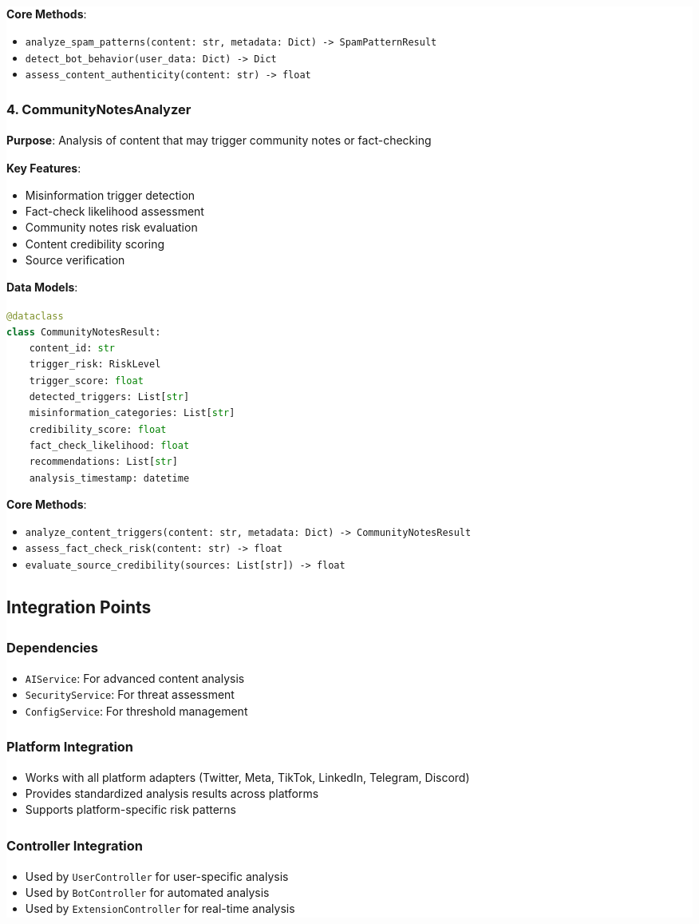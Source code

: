 **Core Methods**:
- `analyze_spam_patterns(content: str, metadata: Dict) -> SpamPatternResult`
- `detect_bot_behavior(user_data: Dict) -> Dict`
- `assess_content_authenticity(content: str) -> float`

### 4. CommunityNotesAnalyzer

**Purpose**: Analysis of content that may trigger community notes or fact-checking

**Key Features**:
- Misinformation trigger detection
- Fact-check likelihood assessment
- Community notes risk evaluation
- Content credibility scoring
- Source verification

**Data Models**:
```python
@dataclass
class CommunityNotesResult:
    content_id: str
    trigger_risk: RiskLevel
    trigger_score: float
    detected_triggers: List[str]
    misinformation_categories: List[str]
    credibility_score: float
    fact_check_likelihood: float
    recommendations: List[str]
    analysis_timestamp: datetime
```

**Core Methods**:
- `analyze_content_triggers(content: str, metadata: Dict) -> CommunityNotesResult`
- `assess_fact_check_risk(content: str) -> float`
- `evaluate_source_credibility(sources: List[str]) -> float`

## Integration Points

### Dependencies
- `AIService`: For advanced content analysis
- `SecurityService`: For threat assessment
- `ConfigService`: For threshold management

### Platform Integration
- Works with all platform adapters (Twitter, Meta, TikTok, LinkedIn, Telegram, Discord)
- Provides standardized analysis results across platforms
- Supports platform-specific risk patterns

### Controller Integration
- Used by `UserController` for user-specific analysis
- Used by `BotController` for automated analysis
- Used by `ExtensionController` for real-time analysis
